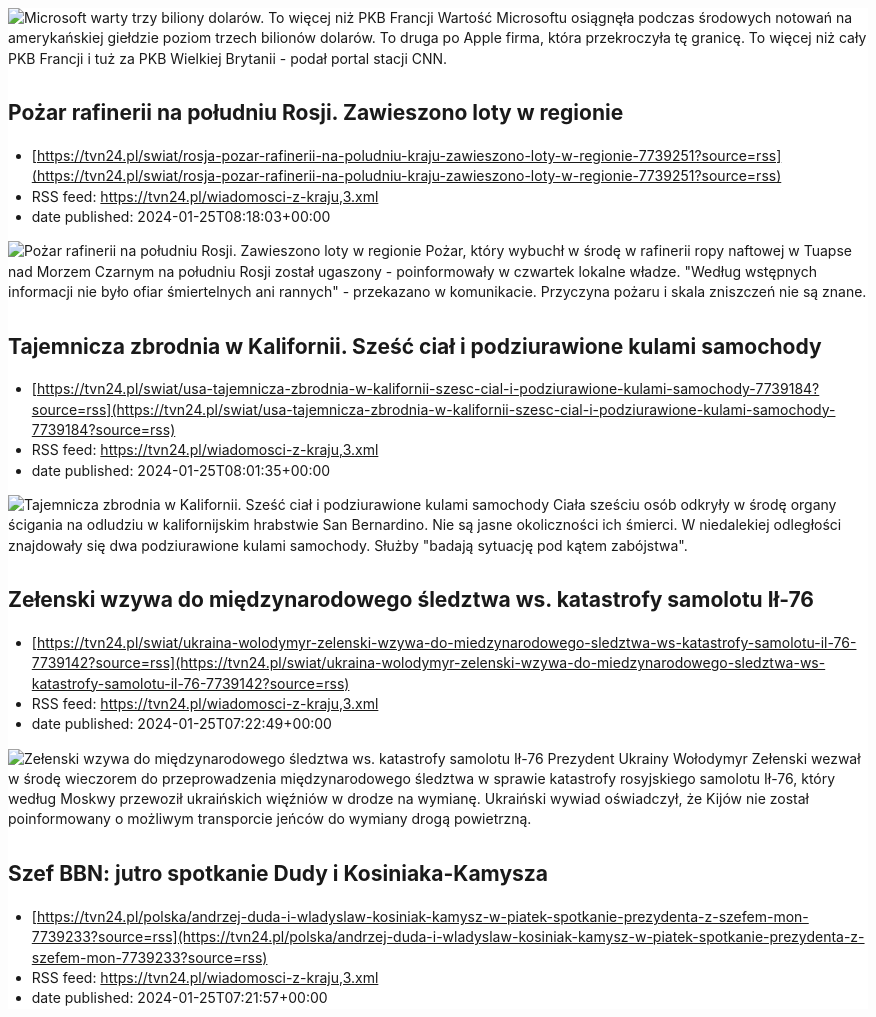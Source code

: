 <img alt="Microsoft warty trzy biliony dolarów. To więcej niż PKB Francji" src="https://tvn24.pl/najnowsze/cdn-zdjecie-96oovj-shutterstock_1751459348-7162242/alternates/LANDSCAPE_1280" />
    Wartość Microsoftu osiągnęła podczas środowych notowań na amerykańskiej giełdzie poziom trzech bilionów dolarów. To druga po Apple firma, która przekroczyła tę granicę. To więcej niż cały PKB Francji i tuż za PKB Wielkiej Brytanii - podał portal stacji CNN.

## Pożar rafinerii na południu Rosji. Zawieszono loty w regionie
 - [https://tvn24.pl/swiat/rosja-pozar-rafinerii-na-poludniu-kraju-zawieszono-loty-w-regionie-7739251?source=rss](https://tvn24.pl/swiat/rosja-pozar-rafinerii-na-poludniu-kraju-zawieszono-loty-w-regionie-7739251?source=rss)
 - RSS feed: https://tvn24.pl/wiadomosci-z-kraju,3.xml
 - date published: 2024-01-25T08:18:03+00:00

<img alt="Pożar rafinerii na południu Rosji. Zawieszono loty w regionie" src="https://tvn24.pl/najnowsze/cdn-zdjecie-rriw4-rosja-7739253/alternates/LANDSCAPE_1280" />
    Pożar, który wybuchł w środę w rafinerii ropy naftowej w Tuapse nad Morzem Czarnym na południu Rosji został ugaszony - poinformowały w czwartek lokalne władze. "Według wstępnych informacji nie było ofiar śmiertelnych ani rannych" - przekazano w komunikacie. Przyczyna pożaru i skala zniszczeń nie są znane.

## Tajemnicza zbrodnia w Kalifornii. Sześć ciał i podziurawione kulami samochody
 - [https://tvn24.pl/swiat/usa-tajemnicza-zbrodnia-w-kalifornii-szesc-cial-i-podziurawione-kulami-samochody-7739184?source=rss](https://tvn24.pl/swiat/usa-tajemnicza-zbrodnia-w-kalifornii-szesc-cial-i-podziurawione-kulami-samochody-7739184?source=rss)
 - RSS feed: https://tvn24.pl/wiadomosci-z-kraju,3.xml
 - date published: 2024-01-25T08:01:35+00:00

<img alt="Tajemnicza zbrodnia w Kalifornii. Sześć ciał i podziurawione kulami samochody" src="https://tvn24.pl/najnowsze/cdn-zdjecie-tkqsrq-gettyimages-1950961675-7739186/alternates/LANDSCAPE_1280" />
    Ciała sześciu osób odkryły w środę organy ścigania na odludziu w kalifornijskim hrabstwie San Bernardino. Nie są jasne okoliczności ich śmierci. W niedalekiej odległości znajdowały się dwa podziurawione kulami samochody. Służby "badają sytuację pod kątem zabójstwa".

## Zełenski wzywa do międzynarodowego śledztwa ws. katastrofy samolotu Ił-76
 - [https://tvn24.pl/swiat/ukraina-wolodymyr-zelenski-wzywa-do-miedzynarodowego-sledztwa-ws-katastrofy-samolotu-il-76-7739142?source=rss](https://tvn24.pl/swiat/ukraina-wolodymyr-zelenski-wzywa-do-miedzynarodowego-sledztwa-ws-katastrofy-samolotu-il-76-7739142?source=rss)
 - RSS feed: https://tvn24.pl/wiadomosci-z-kraju,3.xml
 - date published: 2024-01-25T07:22:49+00:00

<img alt="Zełenski wzywa do międzynarodowego śledztwa ws. katastrofy samolotu Ił-76" src="https://tvn24.pl/najnowsze/cdn-zdjecie-awl682-samolot1a-7739245/alternates/LANDSCAPE_1280" />
    Prezydent Ukrainy Wołodymyr Zełenski wezwał w środę wieczorem do przeprowadzenia międzynarodowego śledztwa w sprawie katastrofy rosyjskiego samolotu Ił-76, który według Moskwy przewoził ukraińskich więźniów w drodze na wymianę. Ukraiński wywiad oświadczył, że Kijów nie został poinformowany o możliwym transporcie jeńców do wymiany drogą powietrzną.

## Szef BBN: jutro spotkanie Dudy i Kosiniaka-Kamysza
 - [https://tvn24.pl/polska/andrzej-duda-i-wladyslaw-kosiniak-kamysz-w-piatek-spotkanie-prezydenta-z-szefem-mon-7739233?source=rss](https://tvn24.pl/polska/andrzej-duda-i-wladyslaw-kosiniak-kamysz-w-piatek-spotkanie-prezydenta-z-szefem-mon-7739233?source=rss)
 - RSS feed: https://tvn24.pl/wiadomosci-z-kraju,3.xml
 - date published: 2024-01-25T07:21:57+00:00

